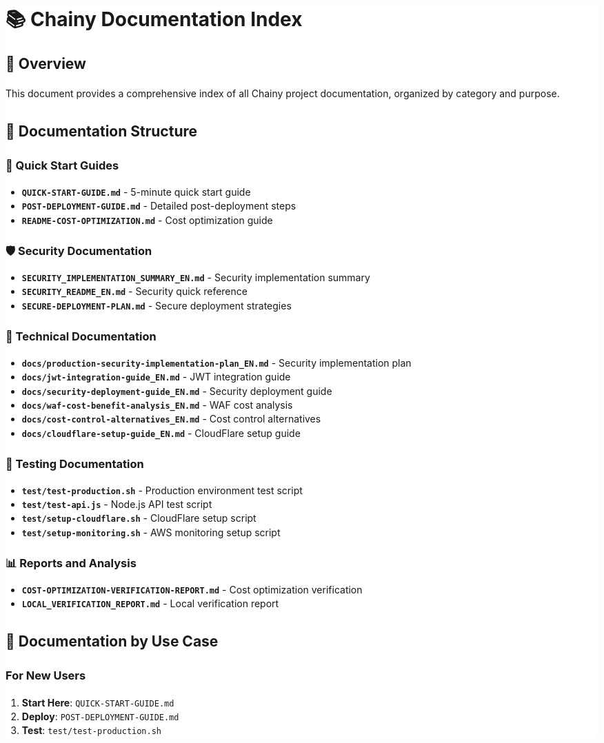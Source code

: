 # 📚 Chainy Documentation Index

## 🎯 Overview

This document provides a comprehensive index of all Chainy project documentation, organized by category and purpose.

## 📁 Documentation Structure

### 🚀 Quick Start Guides

- **`QUICK-START-GUIDE.md`** - 5-minute quick start guide
- **`POST-DEPLOYMENT-GUIDE.md`** - Detailed post-deployment steps
- **`README-COST-OPTIMIZATION.md`** - Cost optimization guide

### 🛡️ Security Documentation

- **`SECURITY_IMPLEMENTATION_SUMMARY_EN.md`** - Security implementation summary
- **`SECURITY_README_EN.md`** - Security quick reference
- **`SECURE-DEPLOYMENT-PLAN.md`** - Secure deployment strategies

### 📖 Technical Documentation

- **`docs/production-security-implementation-plan_EN.md`** - Security implementation plan
- **`docs/jwt-integration-guide_EN.md`** - JWT integration guide
- **`docs/security-deployment-guide_EN.md`** - Security deployment guide
- **`docs/waf-cost-benefit-analysis_EN.md`** - WAF cost analysis
- **`docs/cost-control-alternatives_EN.md`** - Cost control alternatives
- **`docs/cloudflare-setup-guide_EN.md`** - CloudFlare setup guide

### 🧪 Testing Documentation

- **`test/test-production.sh`** - Production environment test script
- **`test/test-api.js`** - Node.js API test script
- **`test/setup-cloudflare.sh`** - CloudFlare setup script
- **`test/setup-monitoring.sh`** - AWS monitoring setup script

### 📊 Reports and Analysis

- **`COST-OPTIMIZATION-VERIFICATION-REPORT.md`** - Cost optimization verification
- **`LOCAL_VERIFICATION_REPORT.md`** - Local verification report

## 🎯 Documentation by Use Case

### For New Users

1. **Start Here**: `QUICK-START-GUIDE.md`
2. **Deploy**: `POST-DEPLOYMENT-GUIDE.md`
3. **Test**: `test/test-production.sh`
